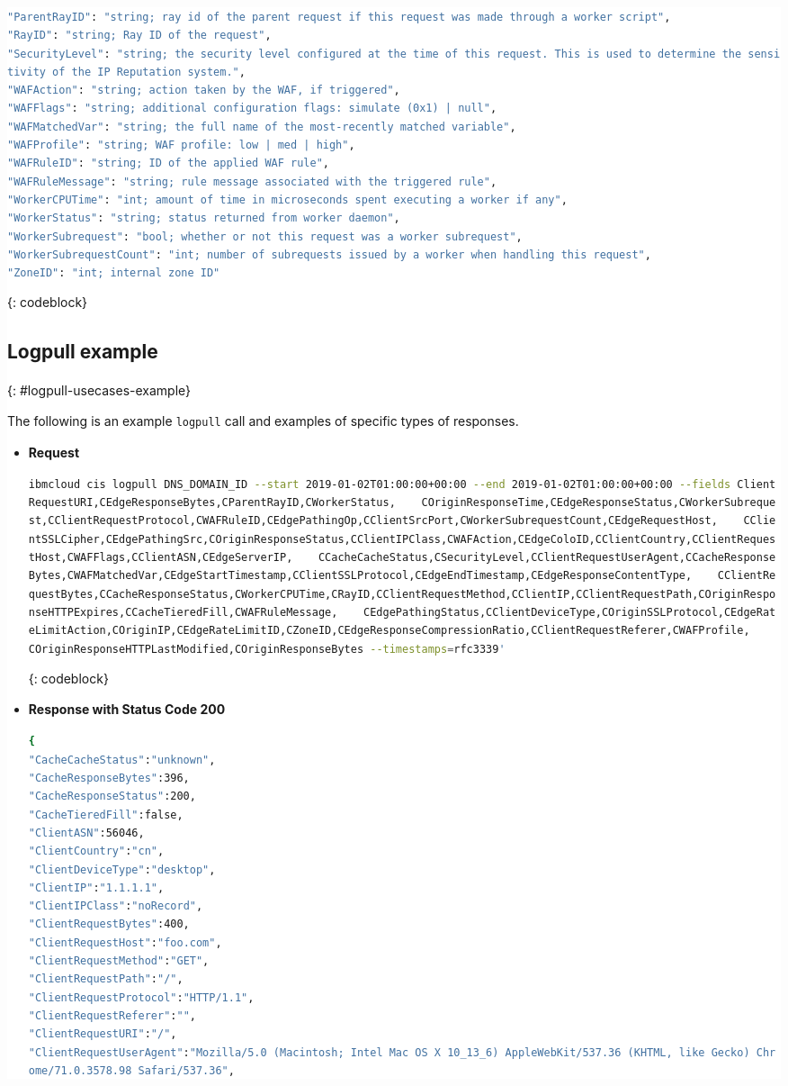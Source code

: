 ```sh
"ParentRayID": "string; ray id of the parent request if this request was made through a worker script",
"RayID": "string; Ray ID of the request",
"SecurityLevel": "string; the security level configured at the time of this request. This is used to determine the sensitivity of the IP Reputation system.",
"WAFAction": "string; action taken by the WAF, if triggered",
"WAFFlags": "string; additional configuration flags: simulate (0x1) | null",
"WAFMatchedVar": "string; the full name of the most-recently matched variable",
"WAFProfile": "string; WAF profile: low | med | high",
"WAFRuleID": "string; ID of the applied WAF rule",
"WAFRuleMessage": "string; rule message associated with the triggered rule",
"WorkerCPUTime": "int; amount of time in microseconds spent executing a worker if any",
"WorkerStatus": "string; status returned from worker daemon",
"WorkerSubrequest": "bool; whether or not this request was a worker subrequest",
"WorkerSubrequestCount": "int; number of subrequests issued by a worker when handling this request",
"ZoneID": "int; internal zone ID"
```
{: codeblock}

## Logpull example
{: #logpull-usecases-example}

The following is an example `logpull` call and examples of specific types of responses.

* **Request**

    ```sh
    ibmcloud cis logpull DNS_DOMAIN_ID --start 2019-01-02T01:00:00+00:00 --end 2019-01-02T01:00:00+00:00 --fields ClientRequestURI,CEdgeResponseBytes,CParentRayID,CWorkerStatus,    COriginResponseTime,CEdgeResponseStatus,CWorkerSubrequest,CClientRequestProtocol,CWAFRuleID,CEdgePathingOp,CClientSrcPort,CWorkerSubrequestCount,CEdgeRequestHost,    CClientSSLCipher,CEdgePathingSrc,COriginResponseStatus,CClientIPClass,CWAFAction,CEdgeColoID,CClientCountry,CClientRequestHost,CWAFFlags,CClientASN,CEdgeServerIP,    CCacheCacheStatus,CSecurityLevel,CClientRequestUserAgent,CCacheResponseBytes,CWAFMatchedVar,CEdgeStartTimestamp,CClientSSLProtocol,CEdgeEndTimestamp,CEdgeResponseContentType,    CClientRequestBytes,CCacheResponseStatus,CWorkerCPUTime,CRayID,CClientRequestMethod,CClientIP,CClientRequestPath,COriginResponseHTTPExpires,CCacheTieredFill,CWAFRuleMessage,    CEdgePathingStatus,CClientDeviceType,COriginSSLProtocol,CEdgeRateLimitAction,COriginIP,CEdgeRateLimitID,CZoneID,CEdgeResponseCompressionRatio,CClientRequestReferer,CWAFProfile,    COriginResponseHTTPLastModified,COriginResponseBytes --timestamps=rfc3339'
    ```
    {: codeblock}

* **Response with Status Code 200**

    ```sh
    {
    "CacheCacheStatus":"unknown",
    "CacheResponseBytes":396,
    "CacheResponseStatus":200,
    "CacheTieredFill":false,
    "ClientASN":56046,
    "ClientCountry":"cn",
    "ClientDeviceType":"desktop",
    "ClientIP":"1.1.1.1",
    "ClientIPClass":"noRecord",
    "ClientRequestBytes":400,
    "ClientRequestHost":"foo.com",
    "ClientRequestMethod":"GET",
    "ClientRequestPath":"/",
    "ClientRequestProtocol":"HTTP/1.1",
    "ClientRequestReferer":"",
    "ClientRequestURI":"/",
    "ClientRequestUserAgent":"Mozilla/5.0 (Macintosh; Intel Mac OS X 10_13_6) AppleWebKit/537.36 (KHTML, like Gecko) Chrome/71.0.3578.98 Safari/537.36",